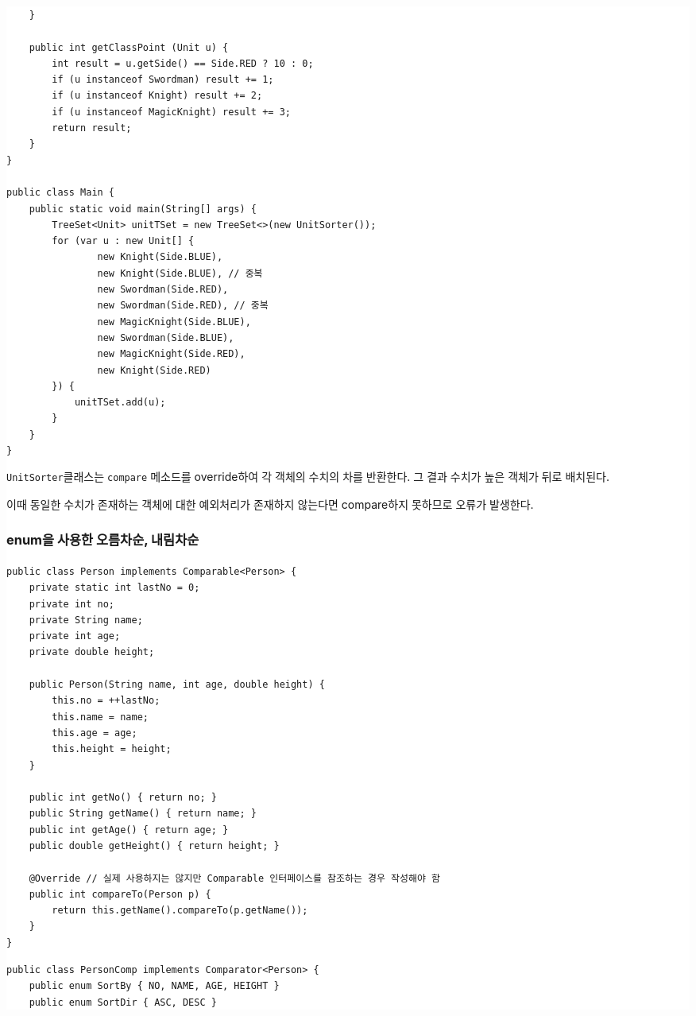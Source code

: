 ```
    }

    public int getClassPoint (Unit u) {
        int result = u.getSide() == Side.RED ? 10 : 0;
        if (u instanceof Swordman) result += 1;
        if (u instanceof Knight) result += 2;
        if (u instanceof MagicKnight) result += 3;
        return result;
    }
}

public class Main {
    public static void main(String[] args) {
        TreeSet<Unit> unitTSet = new TreeSet<>(new UnitSorter());
        for (var u : new Unit[] {
                new Knight(Side.BLUE),
                new Knight(Side.BLUE), // 중복
                new Swordman(Side.RED),
                new Swordman(Side.RED), // 중복
                new MagicKnight(Side.BLUE),
                new Swordman(Side.BLUE),
                new MagicKnight(Side.RED),
                new Knight(Side.RED)
        }) {
            unitTSet.add(u);
        }
    }
}
```
`UnitSorter`클래스는 `compare` 메소드를 override하여 각 객체의 수치의 차를 반환한다. 그 결과 수치가 높은 객체가 뒤로 배치된다.

이때 동일한 수치가 존재하는 객체에 대한 예외처리가 존재하지 않는다면 compare하지 못하므로 오류가 발생한다.
### enum을 사용한 오름차순, 내림차순
```
public class Person implements Comparable<Person> {
    private static int lastNo = 0;
    private int no;
    private String name;
    private int age;
    private double height;

    public Person(String name, int age, double height) {
        this.no = ++lastNo;
        this.name = name;
        this.age = age;
        this.height = height;
    }

    public int getNo() { return no; }
    public String getName() { return name; }
    public int getAge() { return age; }
    public double getHeight() { return height; }

    @Override // 실제 사용하지는 않지만 Comparable 인터페이스를 참조하는 경우 작성해야 함
    public int compareTo(Person p) {
        return this.getName().compareTo(p.getName());
    }
}
```
```
public class PersonComp implements Comparator<Person> {
    public enum SortBy { NO, NAME, AGE, HEIGHT }
    public enum SortDir { ASC, DESC }
```